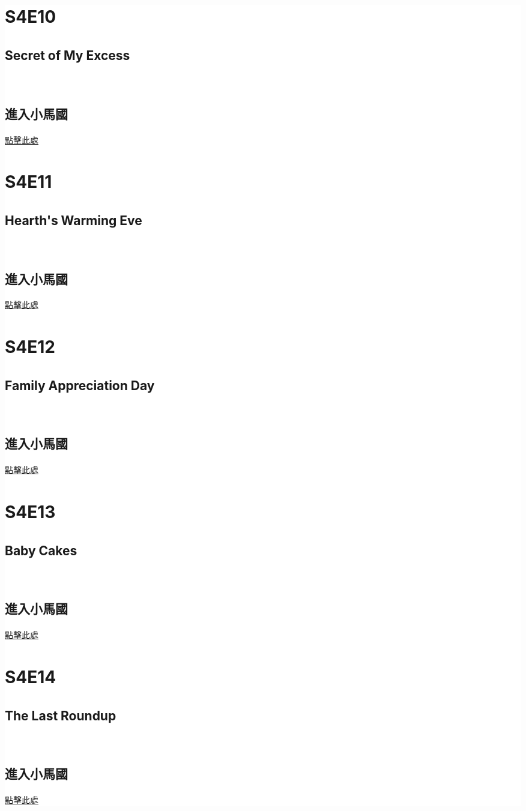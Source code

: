 # S4E10
## Secret of My Excess
[![]()](/revision/latest/scale-to-width-down/1000)
[![]()](/revision/latest/scale-to-width-down/1000)
[![]()](/revision/latest/scale-to-width-down/1000)
[![]()](/revision/latest/scale-to-width-down/1000)<br>
## 進入小馬國
[點擊此處]()
 
# S4E11
## Hearth's Warming Eve
[![]()](/revision/latest/scale-to-width-down/1000)
[![]()](/revision/latest/scale-to-width-down/1000)
[![]()](/revision/latest/scale-to-width-down/1000)
[![]()](/revision/latest/scale-to-width-down/1000)<br>
## 進入小馬國
[點擊此處]()
 
# S4E12
## Family Appreciation Day
[![]()](/revision/latest/scale-to-width-down/1000)
[![]()](/revision/latest/scale-to-width-down/1000)
[![]()](/revision/latest/scale-to-width-down/1000)
[![]()](/revision/latest/scale-to-width-down/1000)<br>
## 進入小馬國
[點擊此處]()
 
# S4E13
## Baby Cakes
[![]()](/revision/latest/scale-to-width-down/1000)
[![]()](/revision/latest/scale-to-width-down/1000)
[![]()](/revision/latest/scale-to-width-down/1000)
[![]()](/revision/latest/scale-to-width-down/1000)<br>
## 進入小馬國
[點擊此處]()
 
# S4E14
## The Last Roundup
[![]()](/revision/latest/scale-to-width-down/1000)
[![]()](/revision/latest/scale-to-width-down/1000)
[![]()](/revision/latest/scale-to-width-down/1000)
[![]()](/revision/latest/scale-to-width-down/1000)<br>
## 進入小馬國
[點擊此處]()
 